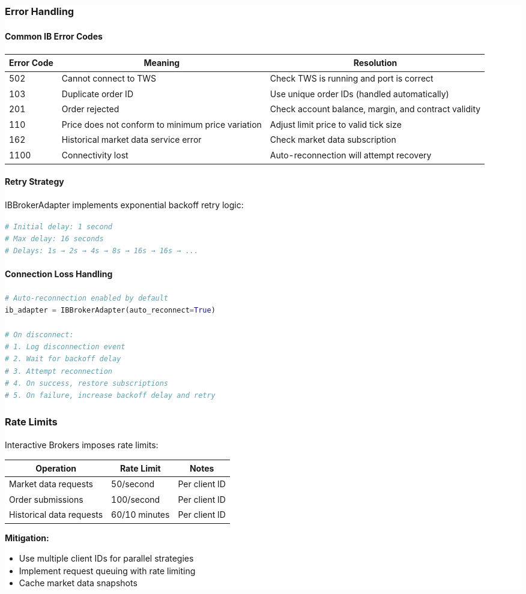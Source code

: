 ### Error Handling

#### Common IB Error Codes

| Error Code | Meaning | Resolution |
|------------|---------|------------|
| 502 | Cannot connect to TWS | Check TWS is running and port is correct |
| 103 | Duplicate order ID | Use unique order IDs (handled automatically) |
| 201 | Order rejected | Check account balance, margin, and contract validity |
| 110 | Price does not conform to minimum price variation | Adjust limit price to valid tick size |
| 162 | Historical market data service error | Check market data subscription |
| 1100 | Connectivity lost | Auto-reconnection will attempt recovery |

#### Retry Strategy

IBBrokerAdapter implements exponential backoff retry logic:

```python
# Initial delay: 1 second
# Max delay: 16 seconds
# Delays: 1s → 2s → 4s → 8s → 16s → 16s → ...
```

#### Connection Loss Handling

```python
# Auto-reconnection enabled by default
ib_adapter = IBBrokerAdapter(auto_reconnect=True)

# On disconnect:
# 1. Log disconnection event
# 2. Wait for backoff delay
# 3. Attempt reconnection
# 4. On success, restore subscriptions
# 5. On failure, increase backoff delay and retry
```

### Rate Limits

Interactive Brokers imposes rate limits:

| Operation | Rate Limit | Notes |
|-----------|------------|-------|
| Market data requests | 50/second | Per client ID |
| Order submissions | 100/second | Per client ID |
| Historical data requests | 60/10 minutes | Per client ID |

**Mitigation:**
- Use multiple client IDs for parallel strategies
- Implement request queuing with rate limiting
- Cache market data snapshots
